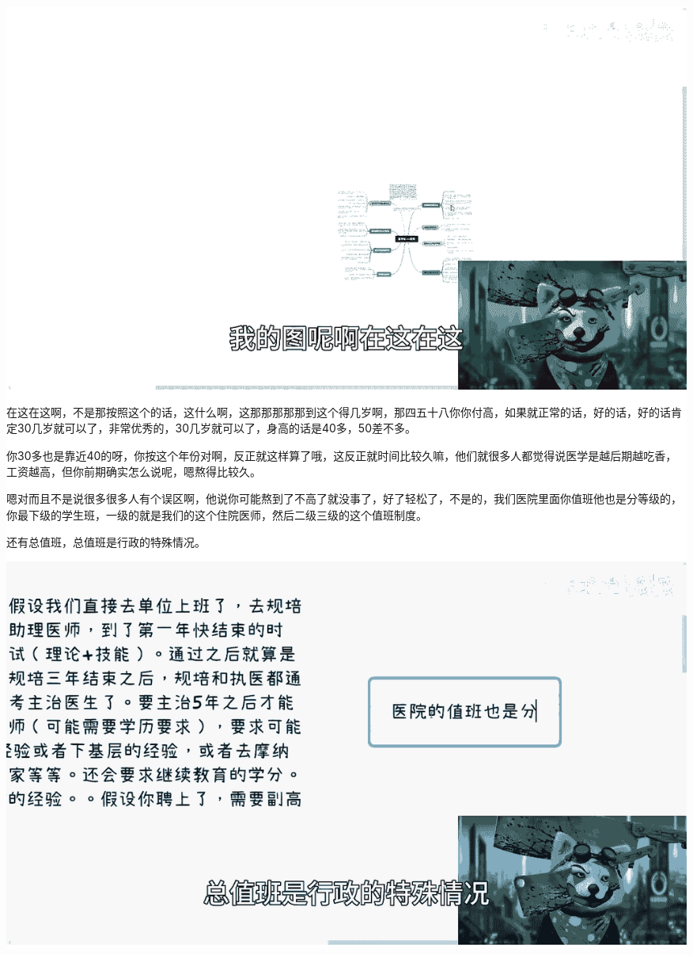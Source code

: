 ![](img/185328ecaf136e9b92fa2a4fb83da4d8_364.png)

在这在这啊，不是那按照这个的话，这什么啊，这那那那那那到这个得几岁啊，那四五十八你你付高，如果就正常的话，好的话，好的话肯定30几岁就可以了，非常优秀的，30几岁就可以了，身高的话是40多，50差不多。

你30多也是靠近40的呀，你按这个年份对啊，反正就这样算了哦，这反正就时间比较久嘛，他们就很多人都觉得说医学是越后期越吃香，工资越高，但你前期确实怎么说呢，嗯熬得比较久。

嗯对而且不是说很多很多人有个误区啊，他说你可能熬到了不高了就没事了，好了轻松了，不是的，我们医院里面你值班他也是分等级的，你最下级的学生班，一级的就是我们的这个住院医师，然后二级三级的这个值班制度。

还有总值班，总值班是行政的特殊情况。

![](img/185328ecaf136e9b92fa2a4fb83da4d8_366.png)
